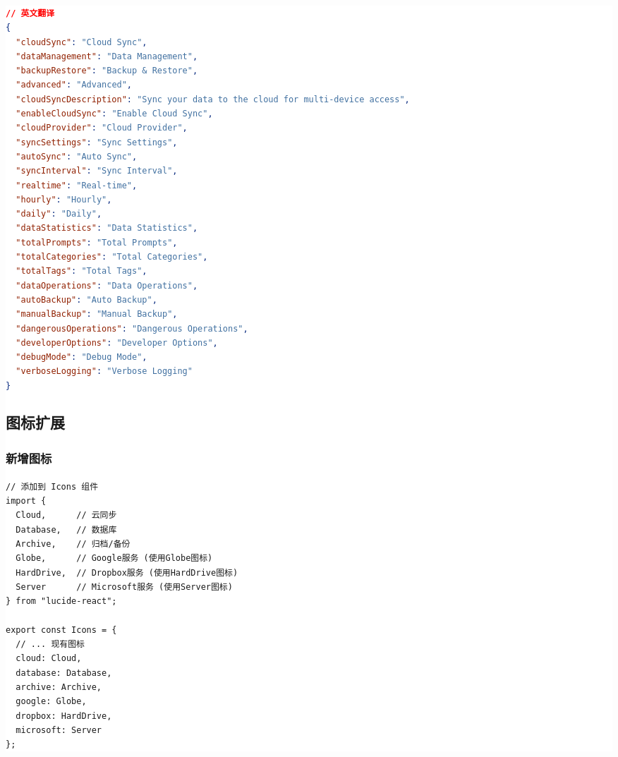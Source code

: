 ```json
// 英文翻译
{
  "cloudSync": "Cloud Sync",
  "dataManagement": "Data Management",
  "backupRestore": "Backup & Restore", 
  "advanced": "Advanced",
  "cloudSyncDescription": "Sync your data to the cloud for multi-device access",
  "enableCloudSync": "Enable Cloud Sync",
  "cloudProvider": "Cloud Provider",
  "syncSettings": "Sync Settings",
  "autoSync": "Auto Sync",
  "syncInterval": "Sync Interval",
  "realtime": "Real-time",
  "hourly": "Hourly",
  "daily": "Daily",
  "dataStatistics": "Data Statistics",
  "totalPrompts": "Total Prompts",
  "totalCategories": "Total Categories", 
  "totalTags": "Total Tags",
  "dataOperations": "Data Operations",
  "autoBackup": "Auto Backup",
  "manualBackup": "Manual Backup",
  "dangerousOperations": "Dangerous Operations",
  "developerOptions": "Developer Options",
  "debugMode": "Debug Mode",
  "verboseLogging": "Verbose Logging"
}
```

## 图标扩展

### 新增图标
```tsx
// 添加到 Icons 组件
import {
  Cloud,      // 云同步
  Database,   // 数据库
  Archive,    // 归档/备份
  Globe,      // Google服务 (使用Globe图标)
  HardDrive,  // Dropbox服务 (使用HardDrive图标)
  Server      // Microsoft服务 (使用Server图标)
} from "lucide-react";

export const Icons = {
  // ... 现有图标
  cloud: Cloud,
  database: Database,
  archive: Archive,
  google: Globe,
  dropbox: HardDrive,
  microsoft: Server
};
```
